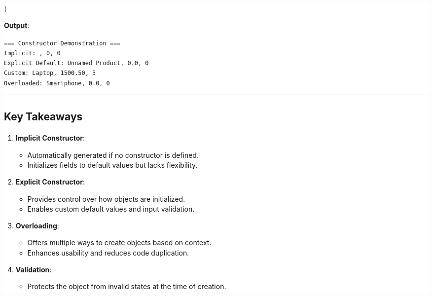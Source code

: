 ```csharp
}
```

**Output**:
```
=== Constructor Demonstration ===
Implicit: , 0, 0
Explicit Default: Unnamed Product, 0.0, 0
Custom: Laptop, 1500.50, 5
Overloaded: Smartphone, 0.0, 0
```

---

## **Key Takeaways**

1. **Implicit Constructor**:
   - Automatically generated if no constructor is defined.
   - Initializes fields to default values but lacks flexibility.

2. **Explicit Constructor**:
   - Provides control over how objects are initialized.
   - Enables custom default values and input validation.

3. **Overloading**:
   - Offers multiple ways to create objects based on context.
   - Enhances usability and reduces code duplication.

4. **Validation**:
   - Protects the object from invalid states at the time of creation.